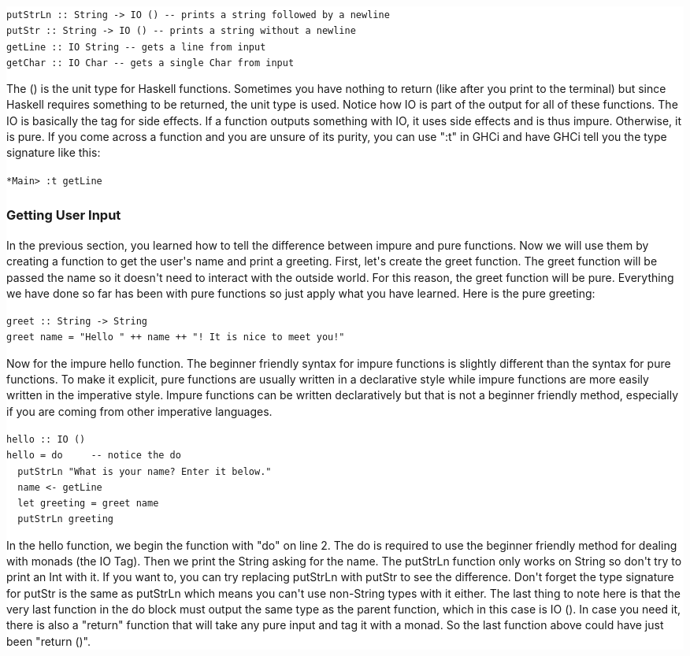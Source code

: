 ```
putStrLn :: String -> IO () -- prints a string followed by a newline
putStr :: String -> IO () -- prints a string without a newline
getLine :: IO String -- gets a line from input
getChar :: IO Char -- gets a single Char from input
```

The () is the unit type for Haskell functions. Sometimes you have nothing to return (like after you print to the terminal) but since Haskell requires something to be returned, the unit type is used. Notice how IO is part of the output for all of these functions. The IO is basically the tag for side effects. If a function outputs something with IO, it uses side effects and is thus impure. Otherwise, it is pure. If you come across a function and you are unsure of its purity, you can use ":t" in GHCi and have GHCi tell you the type signature like this:

```
*Main> :t getLine
```

### Getting User Input

In the previous section, you learned how to tell the difference between impure and pure functions. Now we will use them by creating a function to get the user's name and print a greeting. First, let's create the greet function. The greet function will be passed the name so it doesn't need to interact with the outside world. For this reason, the greet function will be pure. Everything we have done so far has been with pure functions so just apply what you have learned. Here is the pure greeting:

```
greet :: String -> String
greet name = "Hello " ++ name ++ "! It is nice to meet you!"
```

Now for the impure hello function. The beginner friendly syntax for impure functions is slightly different than the syntax for pure functions. To make it explicit, pure functions are usually written in a declarative style while impure functions are more easily written in the imperative style. Impure functions can be written declaratively but that is not a beginner friendly method, especially if you are coming from other imperative languages.

```
hello :: IO ()
hello = do     -- notice the do
  putStrLn "What is your name? Enter it below."
  name <- getLine
  let greeting = greet name
  putStrLn greeting
```

In the hello function, we begin the function with "do" on line 2. The do is required to use the beginner friendly method for dealing with monads (the IO Tag). Then we print the String asking for the name. The putStrLn function only works on String so don't try to print an Int with it. If you want to, you can try replacing putStrLn with putStr to see the difference. Don't forget the type signature for putStr is the same as putStrLn which means you can't use non-String types with it either. The last thing to note here is that the very last function in the do block must output the same type as the parent function, which in this case is IO (). In case you need it, there is also a "return" function that will take any pure input and tag it with a monad. So the last function above could have just been "return ()".&#x20;
